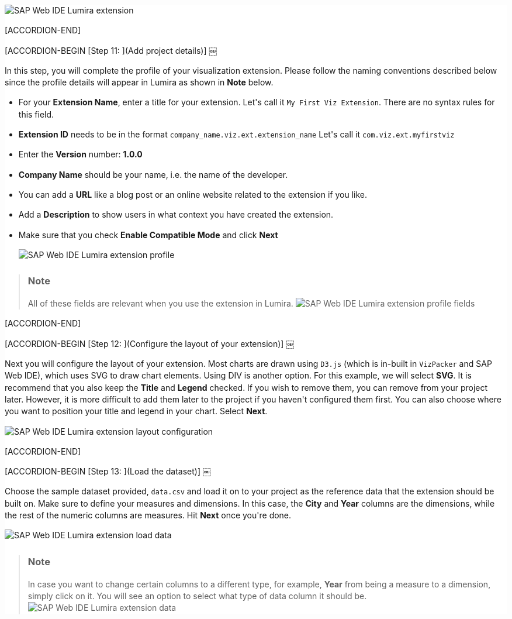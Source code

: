 ![SAP Web IDE Lumira extension](https://raw.githubusercontent.com/AnnieSuantak/Tutorials/master/tutorials/lumira-web-ide-create-viz-extension/lumira4_10.png)


[ACCORDION-END]

[ACCORDION-BEGIN [Step 11: ](Add project details)] ￼

In this step, you will complete the profile of your visualization extension. Please follow the naming conventions described below since the profile details will appear in Lumira as shown in **Note** below.

- For your **Extension Name**, enter a title for your extension. Let's call it `My First Viz Extension`. There are no syntax rules for this field.

- **Extension ID** needs to be in the format `company_name.viz.ext.extension_name` Let's call it `com.viz.ext.myfirstviz`   
- Enter the **Version** number: **1.0.0**
- **Company Name** should be your name, i.e. the name of the developer.
- You can add a **URL** like a blog post or an online website related to the extension if you like.
- Add a **Description** to show users in what context you have created the extension.
- Make sure that you check **Enable Compatible Mode** and click **Next**

    ![SAP Web IDE Lumira extension profile](https://raw.githubusercontent.com/AnnieSuantak/Tutorials/master/tutorials/lumira-web-ide-create-viz-extension/lumira4_11.png)

> ### Note
> All of these fields are relevant when you use the extension in Lumira.
> ![SAP Web IDE Lumira extension profile fields](https://raw.githubusercontent.com/AnnieSuantak/Tutorials/master/tutorials/lumira-web-ide-create-viz-extension/lumira4_11b.png)


[ACCORDION-END]

[ACCORDION-BEGIN [Step 12: ](Configure the layout of your extension)] ￼

Next you will configure the layout of your extension. Most charts are drawn using `D3.js` (which is in-built in `VizPacker` and SAP Web IDE), which uses SVG to draw chart elements. Using DIV is another option. For this example, we will select **SVG**. It is recommend that you also keep the **Title** and **Legend** checked. If you wish to remove them, you can remove from your project later. However, it is more difficult to add them later to the project if you haven't configured them first. You can also choose where you want to position your title and legend in your chart. Select **Next**.

![SAP Web IDE Lumira extension layout configuration](https://raw.githubusercontent.com/AnnieSuantak/Tutorials/master/tutorials/lumira-web-ide-create-viz-extension/lumira4_12.png)


[ACCORDION-END]

[ACCORDION-BEGIN [Step 13: ](Load the dataset)] ￼

Choose the sample dataset provided, `data.csv` and load it on to your project as the reference data that the extension should be built on. Make sure to define your measures and dimensions. In this case, the **City** and **Year** columns are the dimensions, while the rest of the numeric columns are measures. Hit **Next** once you're done.

![SAP Web IDE Lumira extension load data](https://raw.githubusercontent.com/AnnieSuantak/Tutorials/master/tutorials/lumira-web-ide-create-viz-extension/lumira4_13.png)

> ### Note
> In case you want to change certain columns to a different type, for example, **Year** from being a measure to a dimension, simply click on it. You will see an option to select what type of data column it should be.
> ![SAP Web IDE Lumira extension data](https://raw.githubusercontent.com/AnnieSuantak/Tutorials/master/tutorials/lumira-web-ide-create-viz-extension/lumira4_13b.png)

